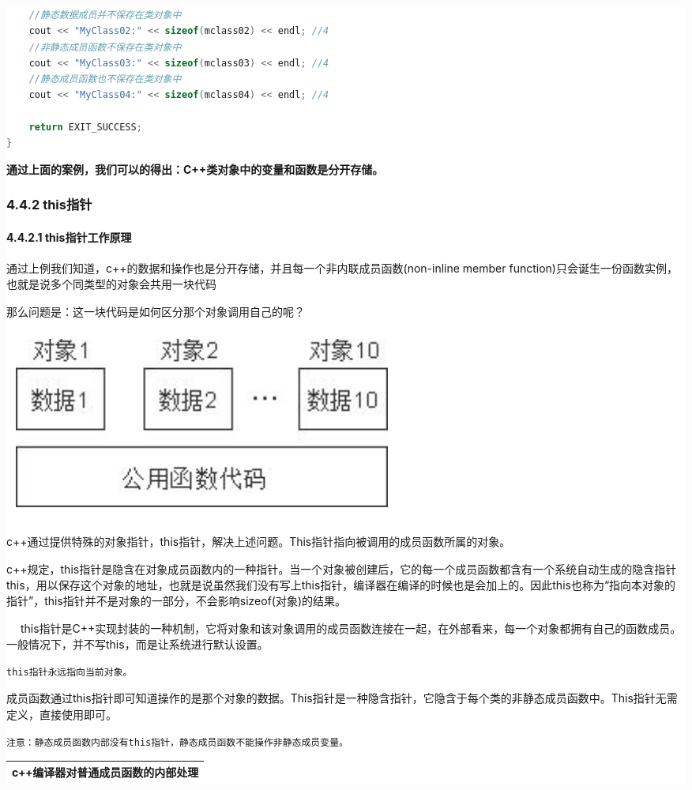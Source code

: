 ```cpp
	//静态数据成员并不保存在类对象中
	cout << "MyClass02:" << sizeof(mclass02) << endl; //4
	//非静态成员函数不保存在类对象中
	cout << "MyClass03:" << sizeof(mclass03) << endl; //4
	//静态成员函数也不保存在类对象中
	cout << "MyClass04:" << sizeof(mclass04) << endl; //4

	return EXIT_SUCCESS;
}
```

**通过上面的案例，我们可以的得出：C++类对象中的变量和函数是分开存储。**

### 4.4.2 this指针

#### 4.4.2.1 this指针工作原理

通过上例我们知道，c++的数据和操作也是分开存储，并且每一个非内联成员函数(non-inline member function)只会诞生一份函数实例，也就是说多个同类型的对象会共用一块代码

那么问题是：这一块代码是如何区分那个对象调用自己的呢？

![img](./assets/019.png) 

c++通过提供特殊的对象指针，this指针，解决上述问题。This指针指向被调用的成员函数所属的对象。

c++规定，this指针是隐含在对象成员函数内的一种指针。当一个对象被创建后，它的每一个成员函数都含有一个系统自动生成的隐含指针this，用以保存这个对象的地址，也就是说虽然我们没有写上this指针，编译器在编译的时候也是会加上的。因此this也称为“指向本对象的指针”，this指针并不是对象的一部分，不会影响sizeof(对象)的结果。

 　 this指针是C++实现封装的一种机制，它将对象和该对象调用的成员函数连接在一起，在外部看来，每一个对象都拥有自己的函数成员。一般情况下，并不写this，而是让系统进行默认设置。

    this指针永远指向当前对象。

成员函数通过this指针即可知道操作的是那个对象的数据。This指针是一种隐含指针，它隐含于每个类的非静态成员函数中。This指针无需定义，直接使用即可。

    注意：静态成员函数内部没有this指针，静态成员函数不能操作非静态成员变量。

| **c++编译器对普通成员函数的内部处理**                  |
| ------------------------------------------------------------ |